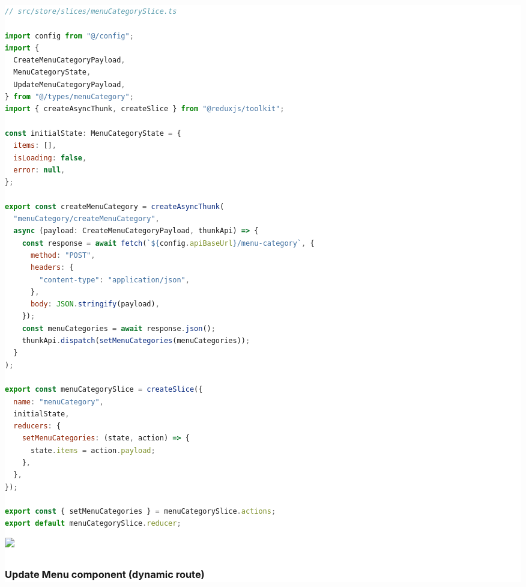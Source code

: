 ```js
// src/store/slices/menuCategorySlice.ts

import config from "@/config";
import {
  CreateMenuCategoryPayload,
  MenuCategoryState,
  UpdateMenuCategoryPayload,
} from "@/types/menuCategory";
import { createAsyncThunk, createSlice } from "@reduxjs/toolkit";

const initialState: MenuCategoryState = {
  items: [],
  isLoading: false,
  error: null,
};

export const createMenuCategory = createAsyncThunk(
  "menuCategory/createMenuCategory",
  async (payload: CreateMenuCategoryPayload, thunkApi) => {
    const response = await fetch(`${config.apiBaseUrl}/menu-category`, {
      method: "POST",
      headers: {
        "content-type": "application/json",
      },
      body: JSON.stringify(payload),
    });
    const menuCategories = await response.json();
    thunkApi.dispatch(setMenuCategories(menuCategories));
  }
);

export const menuCategorySlice = createSlice({
  name: "menuCategory",
  initialState,
  reducers: {
    setMenuCategories: (state, action) => {
      state.items = action.payload;
    },
  },
});

export const { setMenuCategories } = menuCategorySlice.actions;
export default menuCategorySlice.reducer;
```

![](https://cdn.discordapp.com/attachments/1153197808900395062/1154116395693514862/image.png)

##

### Update Menu component (dynamic route)
